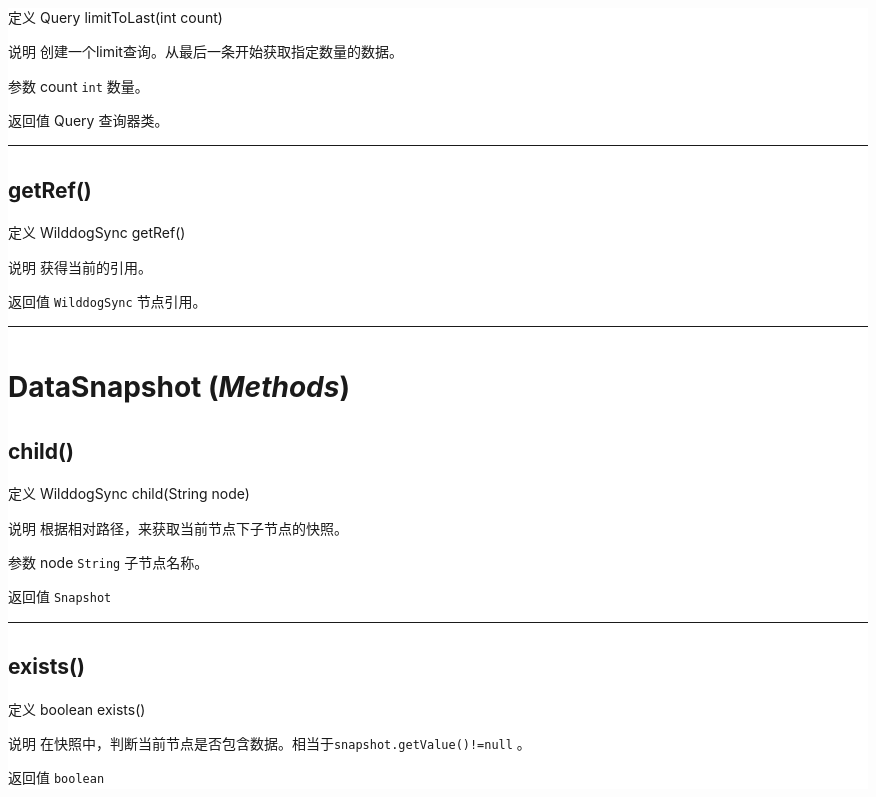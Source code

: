 定义
Query limitToLast(int count)

说明
创建一个limit查询。从最后一条开始获取指定数量的数据。

参数
count `int` 数量。

返回值
Query 查询器类。

----

## getRef()

定义
WilddogSync getRef()

说明
获得当前的引用。

返回值
`WilddogSync` 节点引用。

----

# DataSnapshot (*Methods*)

## child()

定义
WilddogSync child(String node)

说明
根据相对路径，来获取当前节点下子节点的快照。

参数
node `String`  子节点名称。

返回值
`Snapshot` 

----

## exists()

定义
boolean exists()

说明
在快照中，判断当前节点是否包含数据。相当于`snapshot.getValue()!=null` 。

返回值
`boolean` 
